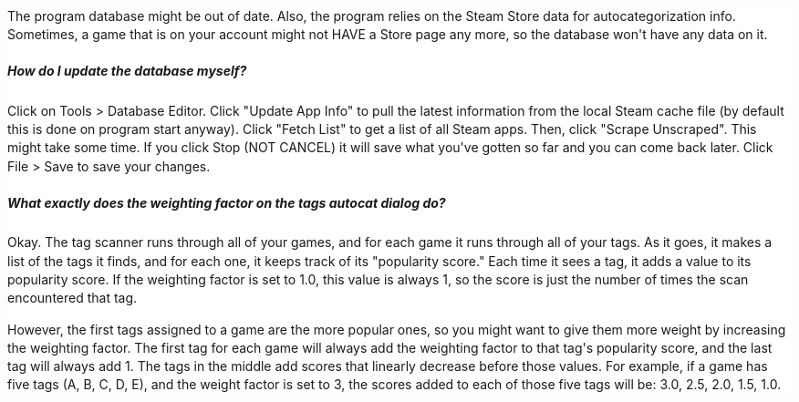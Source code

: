 The program database might be out of date. Also, the program relies on the Steam Store data for autocategorization info. Sometimes, a game that is on your account might not HAVE a Store page any more, so the database won't have any data on it.

##### How do I update the database myself?

Click on Tools > Database Editor. Click "Update App Info" to pull the latest information from the local Steam cache file (by default this is done on program start anyway). Click "Fetch List" to get a list of all Steam apps. Then, click "Scrape Unscraped". This might take some time. If you click Stop (NOT CANCEL) it will save what you've gotten so far and you can come back later. Click File > Save to save your changes. 

##### What exactly does the weighting factor on the tags autocat dialog do?

Okay. The tag scanner runs through all of your games, and for each game it runs through all of your tags. As it goes, it makes a list of the tags it finds, and for each one, it keeps track of its "popularity score." Each time it sees a tag, it adds a value to its popularity score. If the weighting factor is set to 1.0, this value is always 1, so the score is just the number of times the scan encountered that tag.

However, the first tags assigned to a game are the more popular ones, so you might want to give them more weight by increasing the weighting factor. The first tag for each game will always add the weighting factor to that tag's popularity score, and the last tag will always add 1. The tags in the middle add scores that linearly decrease before those values. For example, if a game has five tags (A, B, C, D, E), and the weight factor is set to 3, the scores added to each of those five tags will be: 3.0, 2.5, 2.0, 1.5, 1.0.
